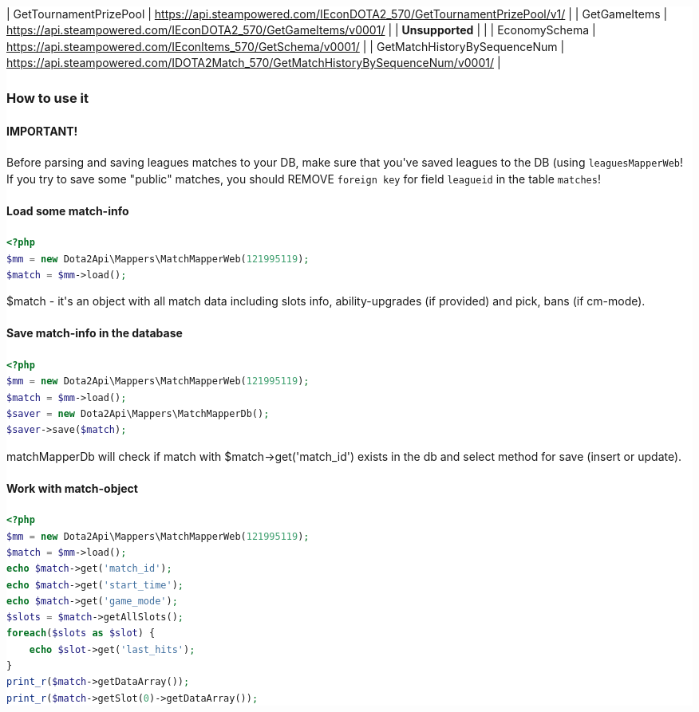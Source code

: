 | GetTournamentPrizePool       | https://api.steampowered.com/IEconDOTA2_570/GetTournamentPrizePool/v1/           |
| GetGameItems                 | https://api.steampowered.com/IEconDOTA2_570/GetGameItems/v0001/                  |
|       **Unsupported**        |                                                                                  |
| EconomySchema                | https://api.steampowered.com/IEconItems_570/GetSchema/v0001/                     |
| GetMatchHistoryBySequenceNum | https://api.steampowered.com/IDOTA2Match_570/GetMatchHistoryBySequenceNum/v0001/ |

### How to use it

#### IMPORTANT!
Before parsing and saving leagues matches to your DB, make sure that you've saved leagues to the DB (using `leaguesMapperWeb`!
If you try to save some "public" matches, you should REMOVE `foreign key` for field `leagueid` in the table `matches`!

#### Load some match-info
```php
<?php
$mm = new Dota2Api\Mappers\MatchMapperWeb(121995119);
$match = $mm->load();
```
$match - it's an object with all match data including slots info, ability-upgrades (if provided) and pick, bans (if cm-mode).

#### Save match-info in the database
```php
<?php
$mm = new Dota2Api\Mappers\MatchMapperWeb(121995119);
$match = $mm->load();
$saver = new Dota2Api\Mappers\MatchMapperDb();
$saver->save($match);
```
matchMapperDb will check if match with $match->get('match_id') exists in the db and select method for save (insert or update).


#### Work with match-object
```php
<?php
$mm = new Dota2Api\Mappers\MatchMapperWeb(121995119);
$match = $mm->load();
echo $match->get('match_id');
echo $match->get('start_time');
echo $match->get('game_mode');
$slots = $match->getAllSlots();
foreach($slots as $slot) {
    echo $slot->get('last_hits');
}
print_r($match->getDataArray());
print_r($match->getSlot(0)->getDataArray());
```

